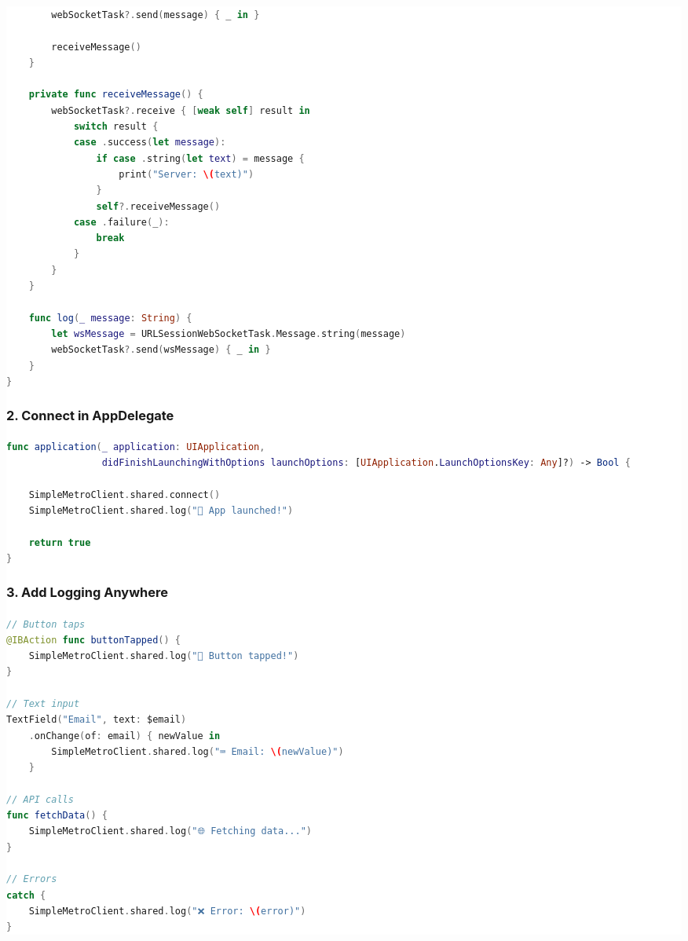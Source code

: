 ```swift
        webSocketTask?.send(message) { _ in }
        
        receiveMessage()
    }
    
    private func receiveMessage() {
        webSocketTask?.receive { [weak self] result in
            switch result {
            case .success(let message):
                if case .string(let text) = message {
                    print("Server: \(text)")
                }
                self?.receiveMessage()
            case .failure(_):
                break
            }
        }
    }
    
    func log(_ message: String) {
        let wsMessage = URLSessionWebSocketTask.Message.string(message)
        webSocketTask?.send(wsMessage) { _ in }
    }
}
```

### 2. Connect in AppDelegate
```swift
func application(_ application: UIApplication, 
                 didFinishLaunchingWithOptions launchOptions: [UIApplication.LaunchOptionsKey: Any]?) -> Bool {
    
    SimpleMetroClient.shared.connect()
    SimpleMetroClient.shared.log("🎉 App launched!")
    
    return true
}
```

### 3. Add Logging Anywhere
```swift
// Button taps
@IBAction func buttonTapped() {
    SimpleMetroClient.shared.log("🔵 Button tapped!")
}

// Text input
TextField("Email", text: $email)
    .onChange(of: email) { newValue in
        SimpleMetroClient.shared.log("⌨️ Email: \(newValue)")
    }

// API calls
func fetchData() {
    SimpleMetroClient.shared.log("🌐 Fetching data...")
}

// Errors
catch {
    SimpleMetroClient.shared.log("❌ Error: \(error)")
}
```
